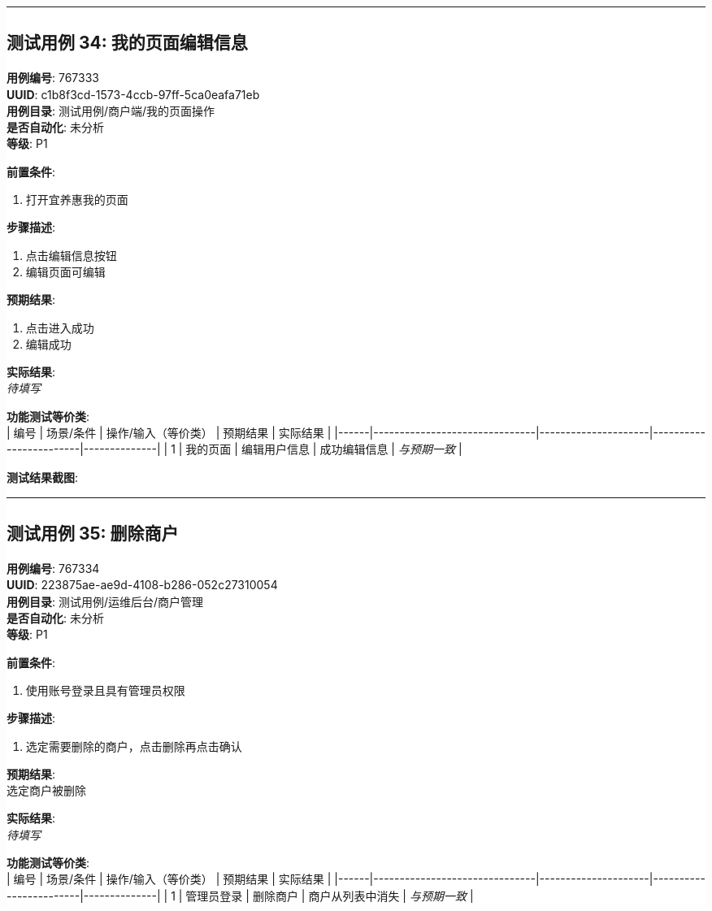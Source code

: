 

---

## 测试用例 34: 我的页面编辑信息
**用例编号**: 767333  
**UUID**: c1b8f3cd-1573-4ccb-97ff-5ca0eafa71eb  
**用例目录**: 测试用例/商户端/我的页面操作  
**是否自动化**: 未分析  
**等级**: P1  

**前置条件**:  
1. 打开宜养惠我的页面  

**步骤描述**:  
1. 点击编辑信息按钮  
2. 编辑页面可编辑  

**预期结果**:  
1. 点击进入成功  
2. 编辑成功  

**实际结果**:  
_待填写_  

**功能测试等价类**:  
| 编号 | 场景/条件                     | 操作/输入（等价类） | 预期结果               | 实际结果     |
|------|-------------------------------|---------------------|------------------------|--------------|
| 1    | 我的页面                      | 编辑用户信息        | 成功编辑信息           | _与预期一致_     |

**测试结果截图**:  



---

## 测试用例 35: 删除商户
**用例编号**: 767334  
**UUID**: 223875ae-ae9d-4108-b286-052c27310054  
**用例目录**: 测试用例/运维后台/商户管理  
**是否自动化**: 未分析  
**等级**: P1  

**前置条件**:  
1. 使用账号登录且具有管理员权限  

**步骤描述**:  
1. 选定需要删除的商户，点击删除再点击确认  

**预期结果**:  
选定商户被删除  

**实际结果**:  
_待填写_  

**功能测试等价类**:  
| 编号 | 场景/条件                     | 操作/输入（等价类） | 预期结果               | 实际结果     |
|------|-------------------------------|---------------------|------------------------|--------------|
| 1    | 管理员登录                    | 删除商户            | 商户从列表中消失       | _与预期一致_     |
